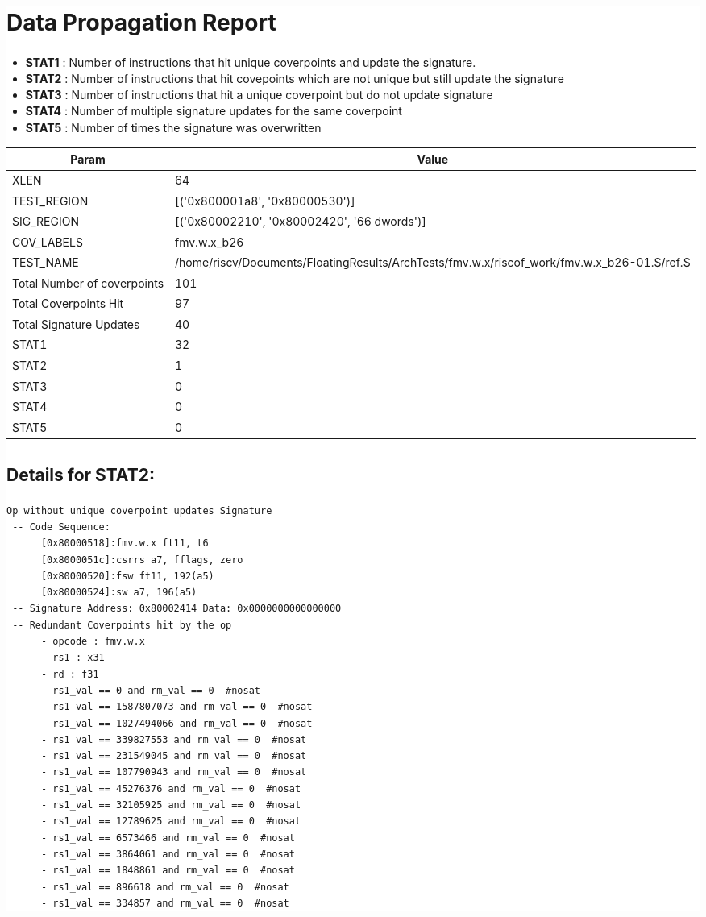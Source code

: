 
# Data Propagation Report

- **STAT1** : Number of instructions that hit unique coverpoints and update the signature.
- **STAT2** : Number of instructions that hit covepoints which are not unique but still update the signature
- **STAT3** : Number of instructions that hit a unique coverpoint but do not update signature
- **STAT4** : Number of multiple signature updates for the same coverpoint
- **STAT5** : Number of times the signature was overwritten

| Param                     | Value    |
|---------------------------|----------|
| XLEN                      | 64      |
| TEST_REGION               | [('0x800001a8', '0x80000530')]      |
| SIG_REGION                | [('0x80002210', '0x80002420', '66 dwords')]      |
| COV_LABELS                | fmv.w.x_b26      |
| TEST_NAME                 | /home/riscv/Documents/FloatingResults/ArchTests/fmv.w.x/riscof_work/fmv.w.x_b26-01.S/ref.S    |
| Total Number of coverpoints| 101     |
| Total Coverpoints Hit     | 97      |
| Total Signature Updates   | 40      |
| STAT1                     | 32      |
| STAT2                     | 1      |
| STAT3                     | 0     |
| STAT4                     | 0     |
| STAT5                     | 0     |

## Details for STAT2:

```
Op without unique coverpoint updates Signature
 -- Code Sequence:
      [0x80000518]:fmv.w.x ft11, t6
      [0x8000051c]:csrrs a7, fflags, zero
      [0x80000520]:fsw ft11, 192(a5)
      [0x80000524]:sw a7, 196(a5)
 -- Signature Address: 0x80002414 Data: 0x0000000000000000
 -- Redundant Coverpoints hit by the op
      - opcode : fmv.w.x
      - rs1 : x31
      - rd : f31
      - rs1_val == 0 and rm_val == 0  #nosat
      - rs1_val == 1587807073 and rm_val == 0  #nosat
      - rs1_val == 1027494066 and rm_val == 0  #nosat
      - rs1_val == 339827553 and rm_val == 0  #nosat
      - rs1_val == 231549045 and rm_val == 0  #nosat
      - rs1_val == 107790943 and rm_val == 0  #nosat
      - rs1_val == 45276376 and rm_val == 0  #nosat
      - rs1_val == 32105925 and rm_val == 0  #nosat
      - rs1_val == 12789625 and rm_val == 0  #nosat
      - rs1_val == 6573466 and rm_val == 0  #nosat
      - rs1_val == 3864061 and rm_val == 0  #nosat
      - rs1_val == 1848861 and rm_val == 0  #nosat
      - rs1_val == 896618 and rm_val == 0  #nosat
      - rs1_val == 334857 and rm_val == 0  #nosat
```